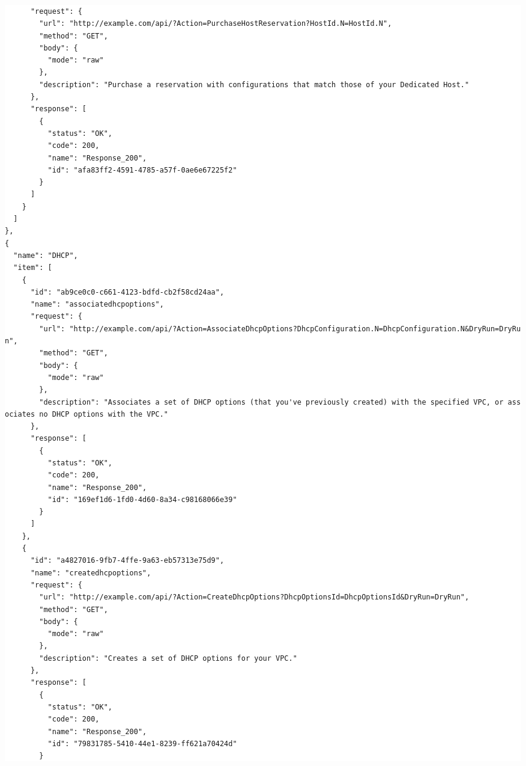           "request": {
            "url": "http://example.com/api/?Action=PurchaseHostReservation?HostId.N=HostId.N",
            "method": "GET",
            "body": {
              "mode": "raw"
            },
            "description": "Purchase a reservation with configurations that match those of your Dedicated Host."
          },
          "response": [
            {
              "status": "OK",
              "code": 200,
              "name": "Response_200",
              "id": "afa83ff2-4591-4785-a57f-0ae6e67225f2"
            }
          ]
        }
      ]
    },
    {
      "name": "DHCP",
      "item": [
        {
          "id": "ab9ce0c0-c661-4123-bdfd-cb2f58cd24aa",
          "name": "associatedhcpoptions",
          "request": {
            "url": "http://example.com/api/?Action=AssociateDhcpOptions?DhcpConfiguration.N=DhcpConfiguration.N&DryRun=DryRun",
            "method": "GET",
            "body": {
              "mode": "raw"
            },
            "description": "Associates a set of DHCP options (that you've previously created) with the specified VPC, or associates no DHCP options with the VPC."
          },
          "response": [
            {
              "status": "OK",
              "code": 200,
              "name": "Response_200",
              "id": "169ef1d6-1fd0-4d60-8a34-c98168066e39"
            }
          ]
        },
        {
          "id": "a4827016-9fb7-4ffe-9a63-eb57313e75d9",
          "name": "createdhcpoptions",
          "request": {
            "url": "http://example.com/api/?Action=CreateDhcpOptions?DhcpOptionsId=DhcpOptionsId&DryRun=DryRun",
            "method": "GET",
            "body": {
              "mode": "raw"
            },
            "description": "Creates a set of DHCP options for your VPC."
          },
          "response": [
            {
              "status": "OK",
              "code": 200,
              "name": "Response_200",
              "id": "79831785-5410-44e1-8239-ff621a70424d"
            }